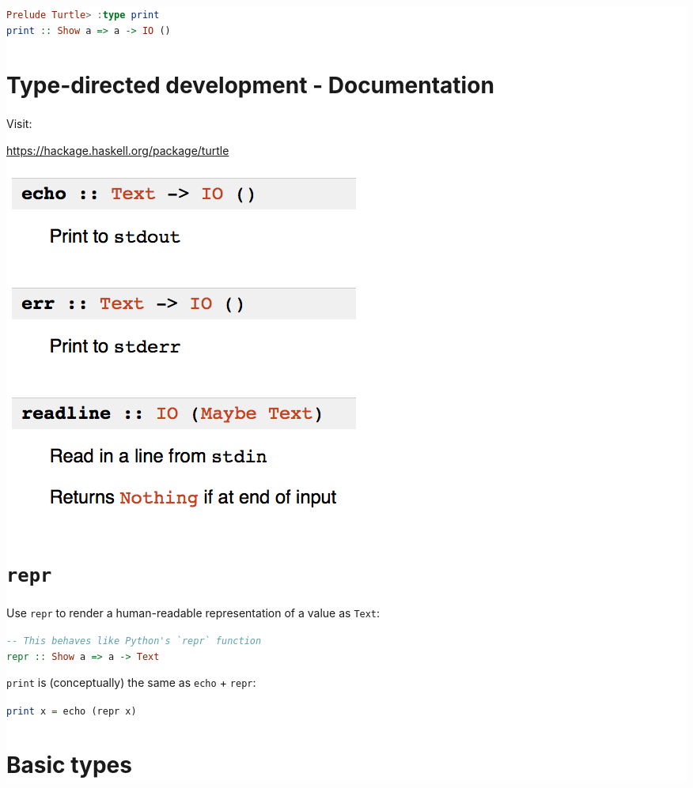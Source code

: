 ```haskell
Prelude Turtle> :type print
print :: Show a => a -> IO ()
```

# Type-directed development - Documentation

Visit:

https://hackage.haskell.org/package/turtle

![](hackage.png)

# `repr`

Use `repr` to render a human-readable representation of a value as `Text`:

```haskell
-- This behaves like Python's `repr` function
repr :: Show a => a -> Text
```

`print` is (conceptually) the same as `echo` + `repr`:

```haskell
print x = echo (repr x)
```

# Basic types
